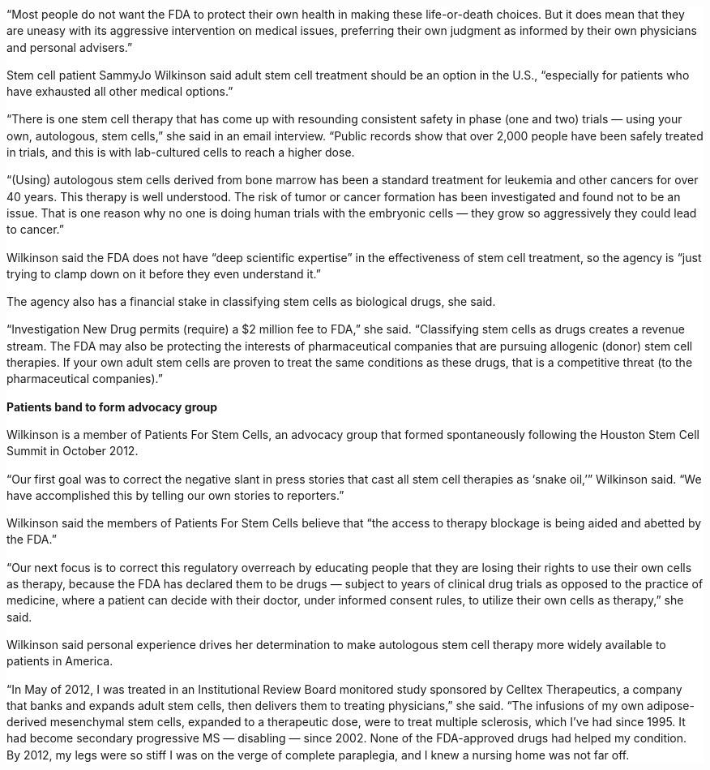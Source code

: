 “Most people do not want the FDA to protect their own health in making these life\-or\-death choices\. But it does mean that they are uneasy with its aggressive intervention on medical issues, preferring their own judgment as informed by their own physicians and personal advisers\.”

Stem cell patient SammyJo Wilkinson said adult stem cell treatment should be an option in the U\.S\., “especially for patients who have exhausted all other medical options\.”

“There is one stem cell therapy that has come up with resounding consistent safety in phase \(one and two\) trials — using your own, autologous, stem cells,” she said in an email interview\. “Public records show that over 2,000 people have been safely treated in trials, and this is with lab\-cultured cells to reach a higher dose\.

“\(Using\) autologous stem cells derived from bone marrow has been a standard treatment for leukemia and other cancers for over 40 years\. This therapy is well understood\. The risk of tumor or cancer formation has been investigated and found not to be an issue\. That is one reason why no one is doing human trials with the embryonic cells — they grow so aggressively they could lead to cancer\.”

Wilkinson said the FDA does not have “deep scientific expertise” in the effectiveness of stem cell treatment, so the agency is “just trying to clamp down on it before they even understand it\.”

The agency also has a financial stake in classifying stem cells as biological drugs, she said\.

“Investigation New Drug permits \(require\) a $2 million fee to FDA,” she said\. “Classifying stem cells as drugs creates a revenue stream\. The FDA may also be protecting the interests of pharmaceutical companies that are pursuing allogenic \(donor\) stem cell therapies\. If your own adult stem cells are proven to treat the same conditions as these drugs, that is a competitive threat \(to the pharmaceutical companies\)\.”

__Patients band to form advocacy group__

Wilkinson is a member of Patients For Stem Cells, an advocacy group that formed spontaneously following the Houston Stem Cell Summit in October 2012\.

“Our first goal was to correct the negative slant in press stories that cast all stem cell therapies as ‘snake oil,’” Wilkinson said\. “We have accomplished this by telling our own stories to reporters\.”

Wilkinson said the members of Patients For Stem Cells believe that “the access to therapy blockage is being aided and abetted by the FDA\.”

“Our next focus is to correct this regulatory overreach by educating people that they are losing their rights to use their own cells as therapy, because the FDA has declared them to be drugs — subject to years of clinical drug trials as opposed to the practice of medicine, where a patient can decide with their doctor, under informed consent rules, to utilize their own cells as therapy,” she said\.

Wilkinson said personal experience drives her determination to make autologous stem cell therapy more widely available to patients in America\.

“In May of 2012, I was treated in an Institutional Review Board monitored study sponsored by Celltex Therapeutics, a company that banks and expands adult stem cells, then delivers them to treating physicians,” she said\. “The infusions of my own adipose\-derived mesenchymal stem cells, expanded to a therapeutic dose, were to treat multiple sclerosis, which I’ve had since 1995\. It had become secondary progressive MS — disabling — since 2002\. None of the FDA\-approved drugs had helped my condition\. By 2012, my legs were so stiff I was on the verge of complete paraplegia, and I knew a nursing home was not far off\.

